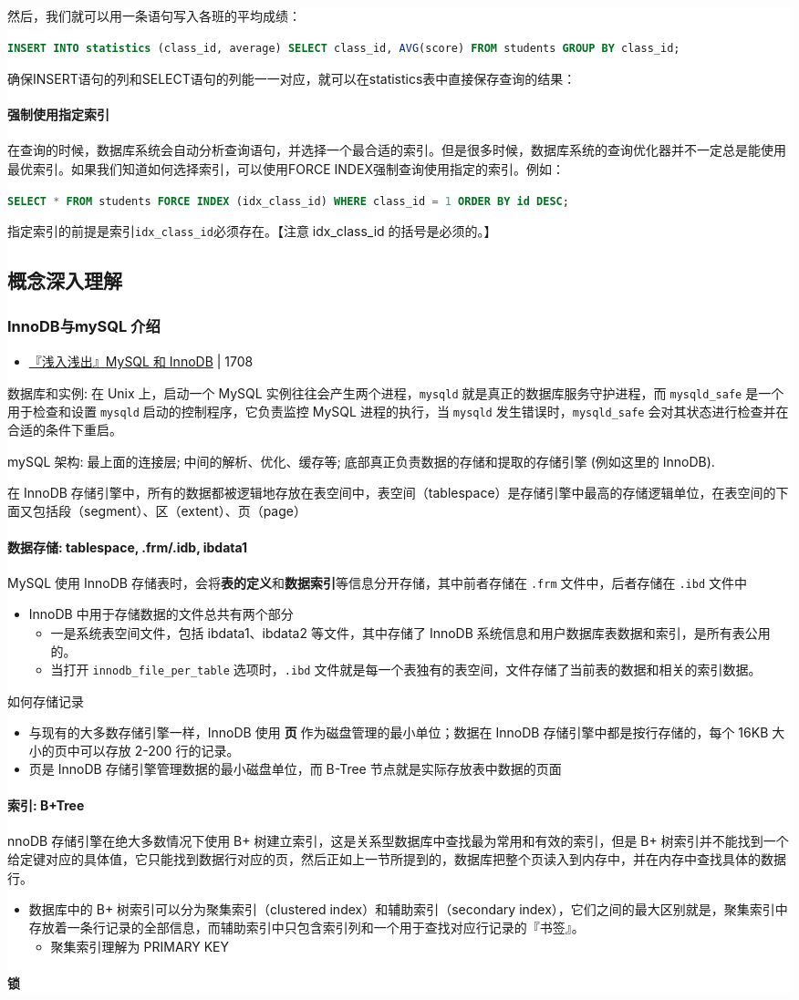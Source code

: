 然后，我们就可以用一条语句写入各班的平均成绩：

```sql
INSERT INTO statistics (class_id, average) SELECT class_id, AVG(score) FROM students GROUP BY class_id;
```

确保INSERT语句的列和SELECT语句的列能一一对应，就可以在statistics表中直接保存查询的结果：

#### 强制使用指定索引

在查询的时候，数据库系统会自动分析查询语句，并选择一个最合适的索引。但是很多时候，数据库系统的查询优化器并不一定总是能使用最优索引。如果我们知道如何选择索引，可以使用FORCE INDEX强制查询使用指定的索引。例如：

```sql
SELECT * FROM students FORCE INDEX (idx_class_id) WHERE class_id = 1 ORDER BY id DESC;
```

指定索引的前提是索引`idx_class_id`必须存在。【注意 idx_class_id 的括号是必须的。】

## 概念深入理解

### InnoDB与mySQL 介绍

- [『浅入浅出』MySQL 和 InnoDB](https://draveness.me/mysql-innodb/) | 1708

数据库和实例: 在 Unix 上，启动一个 MySQL 实例往往会产生两个进程，`mysqld` 就是真正的数据库服务守护进程，而 `mysqld_safe` 是一个用于检查和设置 `mysqld` 启动的控制程序，它负责监控 MySQL 进程的执行，当 `mysqld` 发生错误时，`mysqld_safe` 会对其状态进行检查并在合适的条件下重启。

mySQL 架构: 最上面的连接层; 中间的解析、优化、缓存等; 底部真正负责数据的存储和提取的存储引擎 (例如这里的 InnoDB).

在 InnoDB 存储引擎中，所有的数据都被逻辑地存放在表空间中，表空间（tablespace）是存储引擎中最高的存储逻辑单位，在表空间的下面又包括段（segment）、区（extent）、页（page）

#### 数据存储: tablespace, .frm/.idb, ibdata1

MySQL 使用 InnoDB 存储表时，会将**表的定义**和**数据索引**等信息分开存储，其中前者存储在 `.frm` 文件中，后者存储在 `.ibd` 文件中

- InnoDB 中用于存储数据的文件总共有两个部分
    - 一是系统表空间文件，包括 ibdata1、ibdata2 等文件，其中存储了 InnoDB 系统信息和用户数据库表数据和索引，是所有表公用的。
    - 当打开 `innodb_file_per_table` 选项时，`.ibd` 文件就是每一个表独有的表空间，文件存储了当前表的数据和相关的索引数据。

如何存储记录

- 与现有的大多数存储引擎一样，InnoDB 使用 **页** 作为磁盘管理的最小单位；数据在 InnoDB 存储引擎中都是按行存储的，每个 16KB 大小的页中可以存放 2-200 行的记录。
- 页是 InnoDB 存储引擎管理数据的最小磁盘单位，而 B-Tree 节点就是实际存放表中数据的页面

#### 索引: B+Tree

nnoDB 存储引擎在绝大多数情况下使用 B+ 树建立索引，这是关系型数据库中查找最为常用和有效的索引，但是 B+ 树索引并不能找到一个给定键对应的具体值，它只能找到数据行对应的页，然后正如上一节所提到的，数据库把整个页读入到内存中，并在内存中查找具体的数据行。

- 数据库中的 B+ 树索引可以分为聚集索引（clustered index）和辅助索引（secondary index），它们之间的最大区别就是，聚集索引中存放着一条行记录的全部信息，而辅助索引中只包含索引列和一个用于查找对应行记录的『书签』。
    - 聚集索引理解为 PRIMARY KEY

#### 锁
